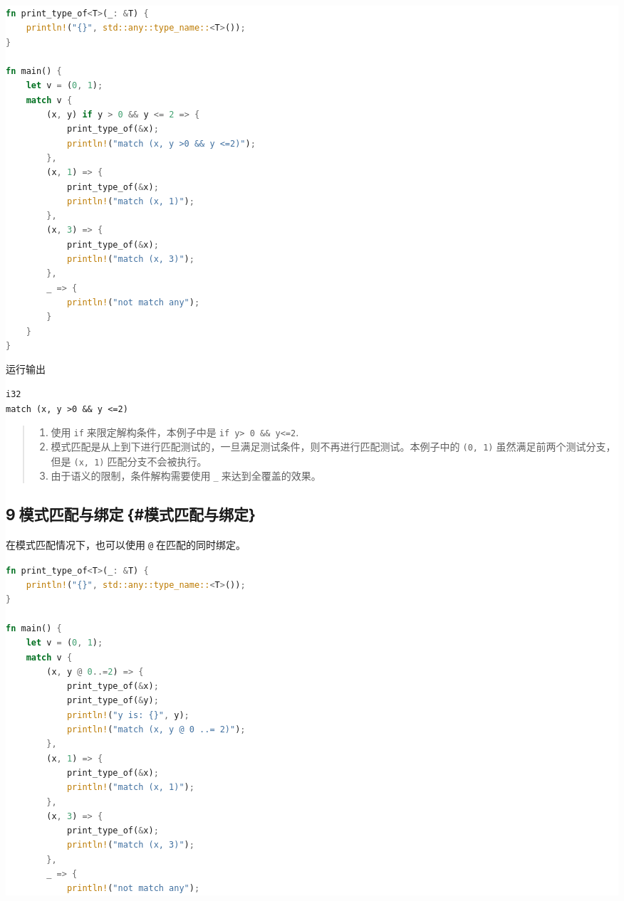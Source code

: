 ```rust
fn print_type_of<T>(_: &T) {
    println!("{}", std::any::type_name::<T>());
}

fn main() {
    let v = (0, 1);
    match v {
        (x, y) if y > 0 && y <= 2 => {
            print_type_of(&x);
            println!("match (x, y >0 && y <=2)");
        },
        (x, 1) => {
            print_type_of(&x);
            println!("match (x, 1)");
        },
        (x, 3) => {
            print_type_of(&x);
            println!("match (x, 3)");
        },
        _ => {
            println!("not match any");
        }
    }
}
```

运行输出

```text
i32
match (x, y >0 && y <=2)
```

> 1.  使用 `if` 来限定解构条件，本例子中是 `if y> 0 && y<=2`.
> 2.  模式匹配是从上到下进行匹配测试的，一旦满足测试条件，则不再进行匹配测试。本例子中的 `(0, 1)` 虽然满足前两个测试分支，但是 `(x, 1)` 匹配分支不会被执行。
> 3.  由于语义的限制，条件解构需要使用 `_` 来达到全覆盖的效果。


## <span class="section-num">9</span> 模式匹配与绑定 {#模式匹配与绑定}

在模式匹配情况下，也可以使用 `@` 在匹配的同时绑定。

```rust
fn print_type_of<T>(_: &T) {
    println!("{}", std::any::type_name::<T>());
}

fn main() {
    let v = (0, 1);
    match v {
        (x, y @ 0..=2) => {
            print_type_of(&x);
            print_type_of(&y);
            println!("y is: {}", y);
            println!("match (x, y @ 0 ..= 2)");
        },
        (x, 1) => {
            print_type_of(&x);
            println!("match (x, 1)");
        },
        (x, 3) => {
            print_type_of(&x);
            println!("match (x, 3)");
        },
        _ => {
            println!("not match any");
```